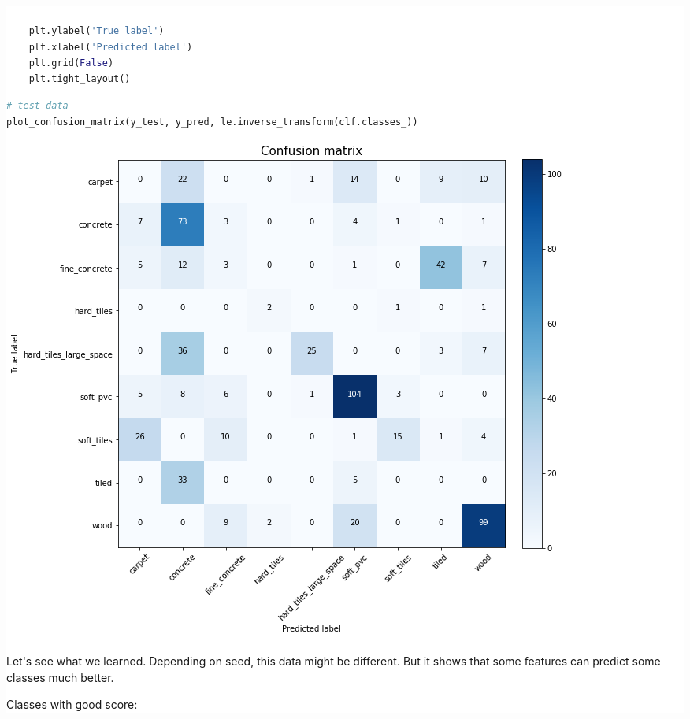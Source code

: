 ```python

    plt.ylabel('True label')
    plt.xlabel('Predicted label')
    plt.grid(False)
    plt.tight_layout()
```


```python
# test data
plot_confusion_matrix(y_test, y_pred, le.inverse_transform(clf.classes_))
```


![png](images/output_40_0.png)


Let's see what we learned. Depending on seed, this data might be different.
But it shows that some features can predict some classes much better.

Classes with good score:
